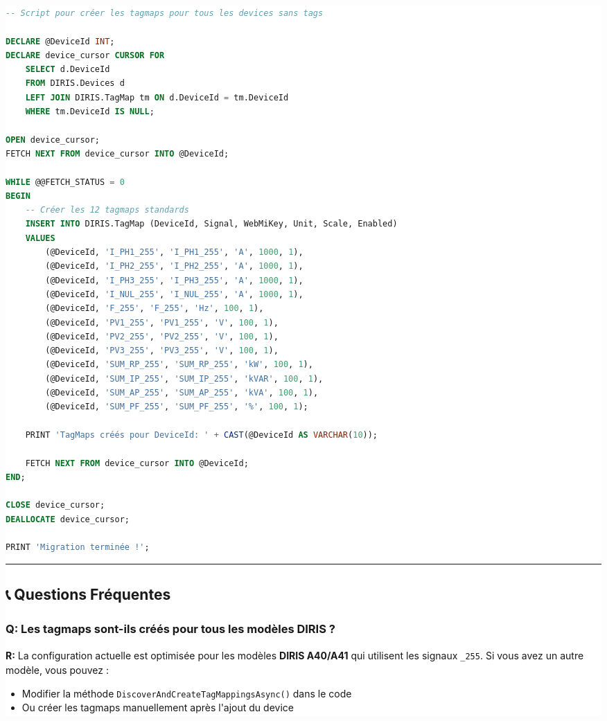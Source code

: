 ```sql
-- Script pour créer les tagmaps pour tous les devices sans tags

DECLARE @DeviceId INT;
DECLARE device_cursor CURSOR FOR 
    SELECT d.DeviceId 
    FROM DIRIS.Devices d
    LEFT JOIN DIRIS.TagMap tm ON d.DeviceId = tm.DeviceId
    WHERE tm.DeviceId IS NULL;

OPEN device_cursor;
FETCH NEXT FROM device_cursor INTO @DeviceId;

WHILE @@FETCH_STATUS = 0
BEGIN
    -- Créer les 12 tagmaps standards
    INSERT INTO DIRIS.TagMap (DeviceId, Signal, WebMiKey, Unit, Scale, Enabled)
    VALUES 
        (@DeviceId, 'I_PH1_255', 'I_PH1_255', 'A', 1000, 1),
        (@DeviceId, 'I_PH2_255', 'I_PH2_255', 'A', 1000, 1),
        (@DeviceId, 'I_PH3_255', 'I_PH3_255', 'A', 1000, 1),
        (@DeviceId, 'I_NUL_255', 'I_NUL_255', 'A', 1000, 1),
        (@DeviceId, 'F_255', 'F_255', 'Hz', 100, 1),
        (@DeviceId, 'PV1_255', 'PV1_255', 'V', 100, 1),
        (@DeviceId, 'PV2_255', 'PV2_255', 'V', 100, 1),
        (@DeviceId, 'PV3_255', 'PV3_255', 'V', 100, 1),
        (@DeviceId, 'SUM_RP_255', 'SUM_RP_255', 'kW', 100, 1),
        (@DeviceId, 'SUM_IP_255', 'SUM_IP_255', 'kVAR', 100, 1),
        (@DeviceId, 'SUM_AP_255', 'SUM_AP_255', 'kVA', 100, 1),
        (@DeviceId, 'SUM_PF_255', 'SUM_PF_255', '%', 100, 1);
    
    PRINT 'TagMaps créés pour DeviceId: ' + CAST(@DeviceId AS VARCHAR(10));
    
    FETCH NEXT FROM device_cursor INTO @DeviceId;
END;

CLOSE device_cursor;
DEALLOCATE device_cursor;

PRINT 'Migration terminée !';
```

---

## 📞 Questions Fréquentes

### Q: Les tagmaps sont-ils créés pour tous les modèles DIRIS ?

**R:** La configuration actuelle est optimisée pour les modèles **DIRIS A40/A41** qui utilisent les signaux `_255`. Si vous avez un autre modèle, vous pouvez :
- Modifier la méthode `DiscoverAndCreateTagMappingsAsync()` dans le code
- Ou créer les tagmaps manuellement après l'ajout du device
